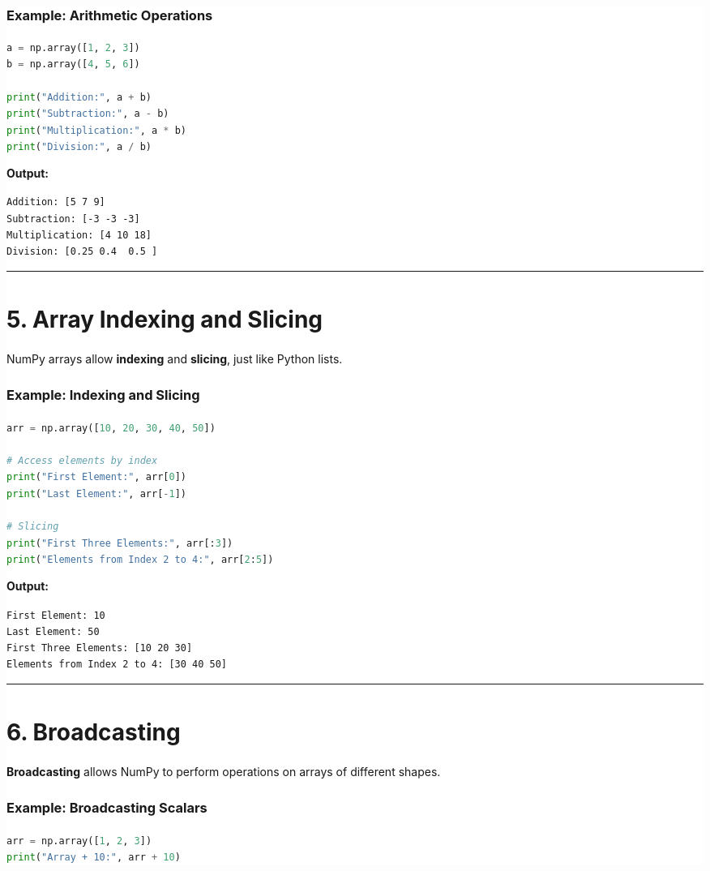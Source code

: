 ### Example: Arithmetic Operations
```python
a = np.array([1, 2, 3])
b = np.array([4, 5, 6])

print("Addition:", a + b)
print("Subtraction:", a - b)
print("Multiplication:", a * b)
print("Division:", a / b)
```

**Output:**
```
Addition: [5 7 9]
Subtraction: [-3 -3 -3]
Multiplication: [4 10 18]
Division: [0.25 0.4  0.5 ]
```

---

# **5. Array Indexing and Slicing**
NumPy arrays allow **indexing** and **slicing**, just like Python lists.

### Example: Indexing and Slicing
```python
arr = np.array([10, 20, 30, 40, 50])

# Access elements by index
print("First Element:", arr[0])
print("Last Element:", arr[-1])

# Slicing
print("First Three Elements:", arr[:3])
print("Elements from Index 2 to 4:", arr[2:5])
```

**Output:**
```
First Element: 10
Last Element: 50
First Three Elements: [10 20 30]
Elements from Index 2 to 4: [30 40 50]
```

---

# **6. Broadcasting**
**Broadcasting** allows NumPy to perform operations on arrays of different shapes.

### Example: Broadcasting Scalars
```python
arr = np.array([1, 2, 3])
print("Array + 10:", arr + 10)
```
